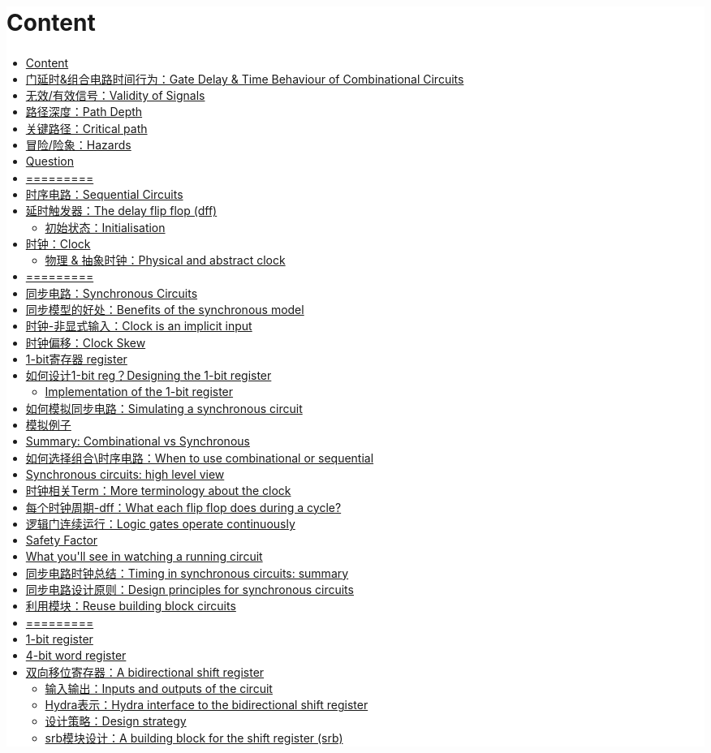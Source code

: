 # Content

* [Content](#content)
* [门延时&组合电路时间行为：Gate Delay & Time Behaviour of Combinational Circuits](#门延时组合电路时间行为gate-delay--time-behaviour-of-combinational-circuits)
* [无效/有效信号：Validity of Signals](#无效有效信号validity-of-signals)
* [路径深度：Path Depth](#路径深度path-depth)
* [关键路径：Critical path](#关键路径critical-path)
* [冒险/险象：Hazards](#冒险险象hazards)
* [Question](#question)
* [=========](#)
* [时序电路：Sequential Circuits](#时序电路sequential-circuits)
* [延时触发器：The delay flip flop (dff)](#延时触发器the-delay-flip-flop-dff)
  * [初始状态：Initialisation](#初始状态initialisation)
* [时钟：Clock](#时钟clock)
  * [物理 & 抽象时钟：Physical and abstract clock](#物理--抽象时钟physical-and-abstract-clock)
* [=========](#-1)
* [同步电路：Synchronous Circuits](#同步电路synchronous-circuits)
* [同步模型的好处：Benefits of the synchronous model](#同步模型的好处benefits-of-the-synchronous-model)
* [时钟-非显式输入：Clock is an implicit input](#时钟-非显式输入clock-is-an-implicit-input)
* [时钟偏移：Clock Skew](#时钟偏移clock-skew)
* [1-bit寄存器 register](#1-bit寄存器-register)
* [如何设计1-bit reg？Designing the 1-bit register](#如何设计1-bit-regdesigning-the-1-bit-register)
  * [Implementation of the 1-bit register](#implementation-of-the-1-bit-register)
* [如何模拟同步电路：Simulating a synchronous circuit](#如何模拟同步电路simulating-a-synchronous-circuit)
* [模拟例子](#模拟例子)
* [Summary: Combinational vs Synchronous](#summary-combinational-vs-synchronous)
* [如何选择组合\时序电路：When to use combinational or sequential](#如何选择组合时序电路when-to-use-combinational-or-sequential)
* [Synchronous circuits: high level view](#synchronous-circuits-high-level-view)
* [时钟相关Term：More terminology about the clock](#时钟相关termmore-terminology-about-the-clock)
* [每个时钟周期-dff：What each flip flop does during a cycle?](#每个时钟周期-dffwhat-each-flip-flop-does-during-a-cycle)
* [逻辑门连续运行：Logic gates operate continuously](#逻辑门连续运行logic-gates-operate-continuously)
* [Safety Factor](#safety-factor)
* [What you'll see in watching a running circuit](#what-youll-see-in-watching-a-running-circuit)
* [同步电路时钟总结：Timing in synchronous circuits: summary](#同步电路时钟总结timing-in-synchronous-circuits-summary)
* [同步电路设计原则：Design principles for synchronous circuits](#同步电路设计原则design-principles-for-synchronous-circuits)
* [利用模块：Reuse building block circuits](#利用模块reuse-building-block-circuits)
* [=========](#-2)
* [1-bit register](#1-bit-register)
* [4-bit word register](#4-bit-word-register)
* [双向移位寄存器：A bidirectional shift register](#双向移位寄存器a-bidirectional-shift-register)
  * [输入输出：Inputs and outputs of the circuit](#输入输出inputs-and-outputs-of-the-circuit)
  * [Hydra表示：Hydra interface to the bidirectional shift register](#hydra表示hydra-interface-to-the-bidirectional-shift-register)
  * [设计策略：Design strategy](#设计策略design-strategy)
  * [srb模块设计：A building block for the shift register (srb)](#srb模块设计a-building-block-for-the-shift-register-srb)
